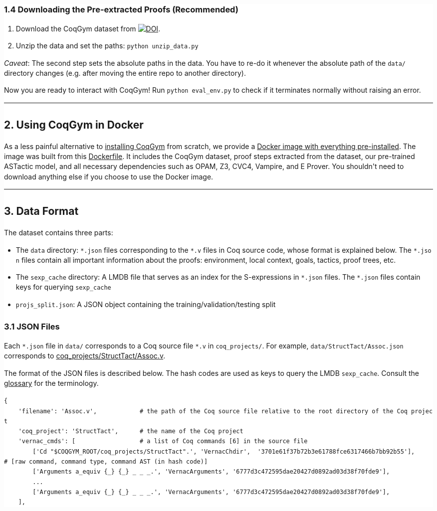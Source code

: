 

### 1.4 Downloading the Pre-extracted Proofs (Recommended)

1. Download the CoqGym dataset from [![DOI](https://zenodo.org/badge/DOI/10.5281/zenodo.8101883.svg)](https://doi.org/10.5281/zenodo.8101883).

2. Unzip the data and set the paths: `python unzip_data.py`

*Caveat*: The second step sets the absolute paths in the data. You have to re-do it whenever the absolute path of the `data/` directory changes (e.g. after moving the entire repo to another directory).

Now you are ready to interact with CoqGym! Run `python eval_env.py` to check if it terminates normally without raising an error.


---


## 2. Using CoqGym in Docker

As a less painful alternative to [installing CoqGym](#1-installing-coqgym) from scratch, we provide a [Docker image with everything pre-installed](https://hub.docker.com/r/yangky11/coq-gym). The image was built from this [Dockerfile](./Dockerfile). It includes the CoqGym dataset, proof steps extracted from the dataset, our pre-trained ASTactic model, and all necessary dependencies such as OPAM, Z3, CVC4, Vampire, and E Prover. You shouldn't need to download anything else if you choose to use the Docker image.



---


## 3. Data Format

The dataset contains three parts:

* The `data` directory: `*.json` files corresponding to the `*.v` files in Coq source code, whose format is explained below. The `*.json` files contain all important information about the proofs: environment, local context, goals, tactics, proof trees, etc.

* The `sexp_cache` directory: A LMDB file that serves as an index for the S-expressions in `*.json` files. The `*.json` files contain keys for querying `sexp_cache`

* `projs_split.json`: A JSON object containing the training/validation/testing split

### 3.1 JSON Files

Each `*.json` file in `data/` corresponds to a Coq source file `*.v` in `coq_projects/`. For example, `data/StructTact/Assoc.json` corresponds to [coq_projects/StructTact/Assoc.v](https://github.com/princeton-vl/CoqGym/blob/master/coq_projects/StructTact/Assoc.v). 

The format of the JSON files is described below. 
The hash codes are used as keys to query the LMDB `sexp_cache`.
Consult the [glossary](#33-glossary) for the terminology.
```
{
    'filename': 'Assoc.v',            # the path of the Coq source file relative to the root directory of the Coq project
    'coq_project': 'StructTact',      # the name of the Coq project
    'vernac_cmds': [                  # a list of Coq commands [6] in the source file
        ['Cd "$COQGYM_ROOT/coq_projects/StructTact".', 'VernacChdir',  '3701e61f37b72b3e61788fce6317466b7bb92b55'],     # [raw command, command type, command AST (in hash code)]
        ['Arguments a_equiv {_} {_} _ _ _.', 'VernacArguments', '6777d3c472595dae20427d0892ad03d38f70fde9'],
        ...
        ['Arguments a_equiv {_} {_} _ _ _.', 'VernacArguments', '6777d3c472595dae20427d0892ad03d38f70fde9'],
    ],
```
